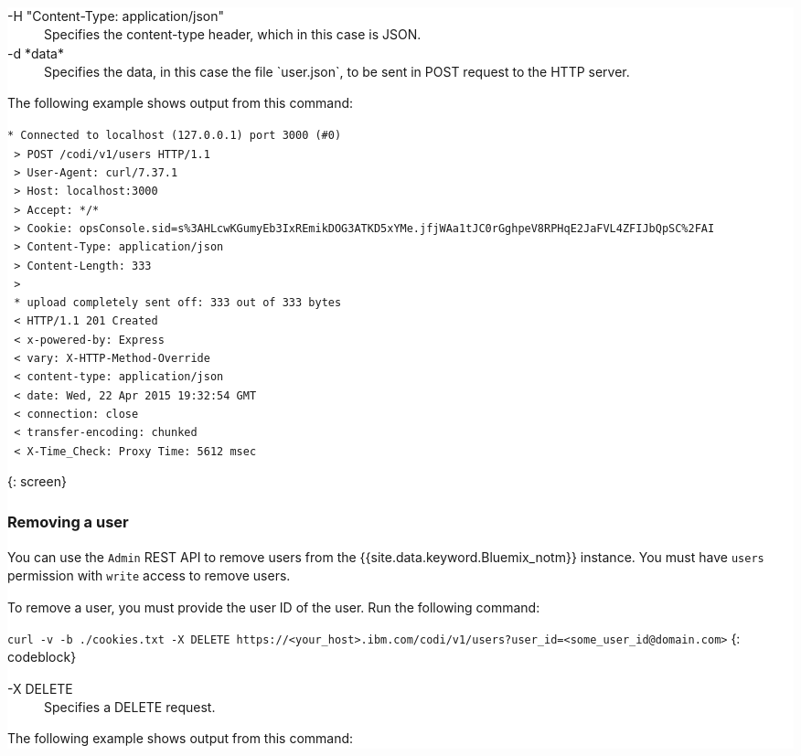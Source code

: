 <dt class="pt dlterm">-H "Content-Type: application/json"</dt>
<dd class="pd">Specifies the content-type header, which in this case is JSON.</dd>


<dt class="pt dlterm">-d *data*</dt>
<dd class="pd">Specifies the data, in this case the file `user.json`, to be sent in POST
request to the HTTP server.</dd>

</dl>



The following example shows output from this
command:

```
* Connected to localhost (127.0.0.1) port 3000 (#0)
 > POST /codi/v1/users HTTP/1.1
 > User-Agent: curl/7.37.1
 > Host: localhost:3000
 > Accept: */*
 > Cookie: opsConsole.sid=s%3AHLcwKGumyEb3IxREmikDOG3ATKD5xYMe.jfjWAa1tJC0rGghpeV8RPHqE2JaFVL4ZFIJbQpSC%2FAI
 > Content-Type: application/json
 > Content-Length: 333
 >
 * upload completely sent off: 333 out of 333 bytes
 < HTTP/1.1 201 Created
 < x-powered-by: Express
 < vary: X-HTTP-Method-Override
 < content-type: application/json
 < date: Wed, 22 Apr 2015 19:32:54 GMT
 < connection: close
 < transfer-encoding: chunked
 < X-Time_Check: Proxy Time: 5612 msec
 ```
{: screen}

### Removing a user

You can use the `Admin` REST API to remove users from the
{{site.data.keyword.Bluemix_notm}} instance. You must
have `users` permission with `write` access to remove users.

To remove a user, you must provide the user ID of the user. Run the following command:

`curl -v -b ./cookies.txt -X DELETE https://<your_host>.ibm.com/codi/v1/users?user_id=<some_user_id@domain.com>`
{: codeblock}

<dl class="parml">
<dt class="pt dlterm">-X DELETE</dt>
<dd class="pd">Specifies a DELETE request.</dd>
</dl>

The following example shows output from this
command:
